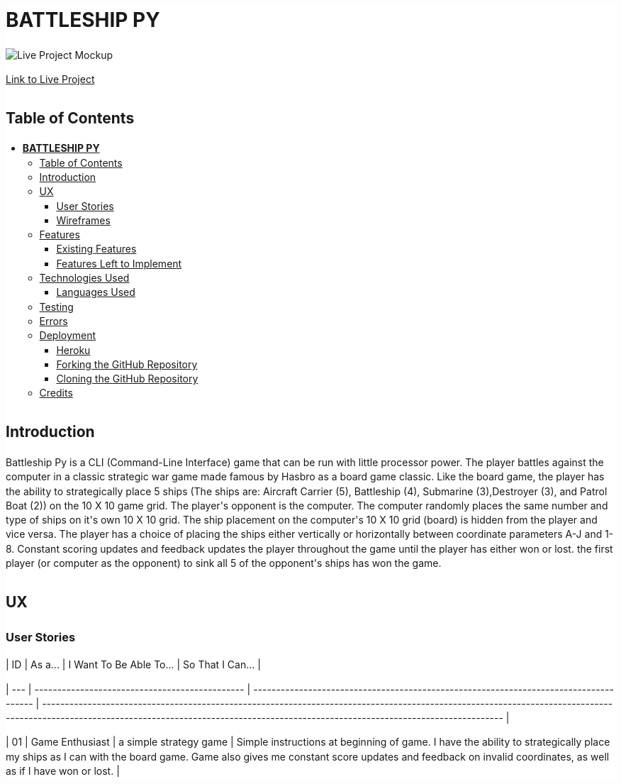 # **BATTLESHIP PY**

![Live Project Mockup](https://ui.dev/amiresponsive?url=https://battleship-py-2024-04ee4b5ff686.herokuapp.com/)

[Link to Live Project](https://battleship-py-2024-04ee4b5ff686.herokuapp.com/)

## Table of Contents

- [**BATTLESHIP PY**](#battleship-py)
  - [Table of Contents](#table-of-contents)
  - [Introduction](#introduction)
  - [UX](#ux)
    - [User Stories](#user-stories)
    - [Wireframes](#wireframes)
  - [Features](#features)
    - [Existing Features](#existing-features)
    - [Features Left to Implement](#features-left-to-implement)
  - [Technologies Used](#technologies-used)
    - [Languages Used](#languages-used)
  - [Testing](#testing)
  - [Errors](#errors)
  - [Deployment](#deployment)
    - [Heroku](#heroku)
    - [Forking the GitHub Repository](#forking-the-github-repository)
    - [Cloning the GitHub Repository](#cloning-the-github-repository)
  - [Credits](#credits)

## Introduction

Battleship Py is a CLI (Command-Line Interface) game that can be run with little processor power. The player battles against the computer in a classic strategic war game made famous by Hasbro as a board game classic. Like the board game, the player has the ability to strategically place 5 ships (The ships are: Aircraft Carrier (5), Battleship (4), Submarine (3),Destroyer (3), and Patrol Boat (2)) on the 10 X 10 game grid. The player's opponent is the computer. The computer randomly places the same number and type of ships on it's own 10 X 10 grid. The ship placement on the computer's 10 X 10 grid (board) is hidden from the player and vice versa. The player has a choice of placing the ships either vertically or horizontally between coordinate parameters A-J and 1-8. Constant scoring updates and feedback updates the player throughout the game until the player has either won or lost. the first player (or computer as the opponent) to sink all 5 of the opponent's ships has won the game.

## UX

### User Stories

| ID | As a... | I Want To Be Able To... | So That I Can... |

| --- | ---------------------------------------------- | ------------------------------------------------------------------------------------- | ------------------------------------------------------------------------------------------------------------------------------------------------------------------------------------------------------------------------------------------ |

| 01 | Game Enthusiast | a simple strategy game | Simple instructions at beginning of game. I have the ability to strategically place my ships as I can with the board game. Game also gives me constant score updates and feedback on invalid coordinates, as well as if I have won or lost. |
